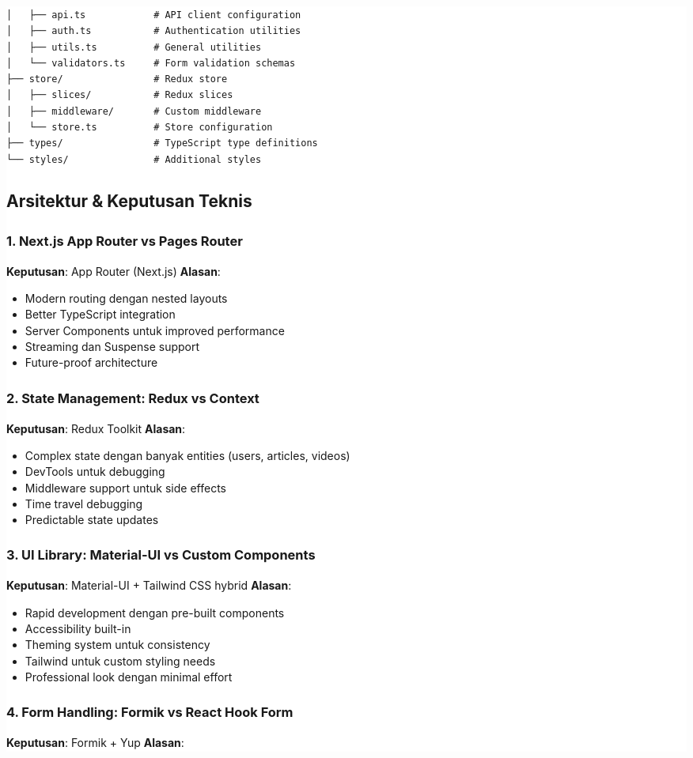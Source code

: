 ```
│   ├── api.ts            # API client configuration
│   ├── auth.ts           # Authentication utilities
│   ├── utils.ts          # General utilities
│   └── validators.ts     # Form validation schemas
├── store/                # Redux store
│   ├── slices/           # Redux slices
│   ├── middleware/       # Custom middleware
│   └── store.ts          # Store configuration
├── types/                # TypeScript type definitions
└── styles/               # Additional styles
```

## Arsitektur & Keputusan Teknis

### 1. Next.js App Router vs Pages Router

**Keputusan**: App Router (Next.js)
**Alasan**:

- Modern routing dengan nested layouts
- Better TypeScript integration
- Server Components untuk improved performance
- Streaming dan Suspense support
- Future-proof architecture

### 2. State Management: Redux vs Context

**Keputusan**: Redux Toolkit
**Alasan**:

- Complex state dengan banyak entities (users, articles, videos)
- DevTools untuk debugging
- Middleware support untuk side effects
- Time travel debugging
- Predictable state updates

### 3. UI Library: Material-UI vs Custom Components

**Keputusan**: Material-UI + Tailwind CSS hybrid
**Alasan**:

- Rapid development dengan pre-built components
- Accessibility built-in
- Theming system untuk consistency
- Tailwind untuk custom styling needs
- Professional look dengan minimal effort

### 4. Form Handling: Formik vs React Hook Form

**Keputusan**: Formik + Yup
**Alasan**:

